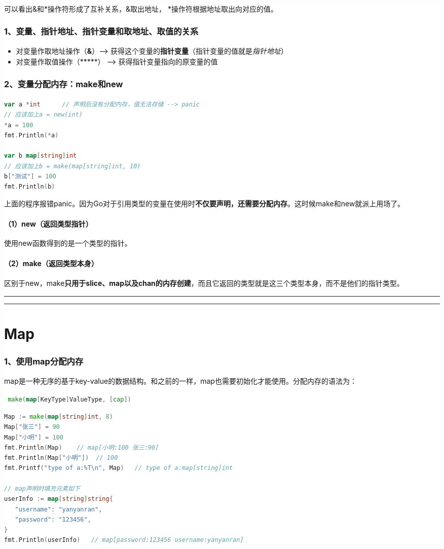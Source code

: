可以看出&和*操作符形成了互补关系，&取出地址， *操作符根据地址取出向对应的值。

### 1、变量、指针地址、指针变量和取地址、取值的关系

- 对变量作取地址操作（**&**）--> 获得这个变量的**指针变量**（指针变量的值就是*指针地址*）
- 对变量作取值操作（*****） --> 获得指针变量指向的原变量的值

### 2、变量分配内存：make和new

```go
var a *int 		// 声明后没有分配内存，值无法存储 --> panic
// 应该加上a = new(int)
*a = 100
fmt.Println(*a)

var b map[string]int
// 应该加上b = make(map[string]int, 10)
b["测试"] = 100
fmt.Println(b)
```

上面的程序报错panic。因为Go对于引用类型的变量在使用时**不仅要声明，还需要分配内存**。这时候make和new就派上用场了。

#### （1）new（返回类型指针）

使用new函数得到的是一个类型的指针。

#### （2）make（返回类型本身）

区别于new，make**只用于slice、map以及chan的内存创建**，而且它返回的类型就是这三个类型本身，而不是他们的指针类型。

------

------

# Map

### 1、使用map分配内存

map是一种无序的基于key-value的数据结构。和之前的一样，map也需要初始化才能使用。分配内存的语法为：

```go
 make(map[KeyType]ValueType, [cap])
```

```go
Map := make(map[string]int, 8)
Map["张三"] = 90
Map["小明"] = 100
fmt.Println(Map)	// map[小明:100 张三:90]
fmt.Println(Map["小明"])	// 100
fmt.Printf("type of a:%T\n", Map)	// type of a:map[string]int

// map声明时填充元素如下
userInfo := map[string]string{
   "username": "yanyanran",
   "password": "123456",
}
fmt.Println(userInfo)	// map[password:123456 username:yanyanran]
```
